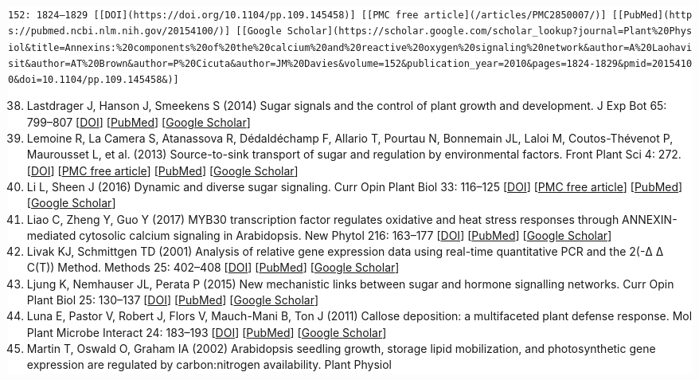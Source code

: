     152: 1824–1829 [[DOI](https://doi.org/10.1104/pp.109.145458)] [[PMC free article](/articles/PMC2850007/)] [[PubMed](https://pubmed.ncbi.nlm.nih.gov/20154100/)] [[Google Scholar](https://scholar.google.com/scholar_lookup?journal=Plant%20Physiol&title=Annexins:%20components%20of%20the%20calcium%20and%20reactive%20oxygen%20signaling%20network&author=A%20Laohavisit&author=AT%20Brown&author=P%20Cicuta&author=JM%20Davies&volume=152&publication_year=2010&pages=1824-1829&pmid=20154100&doi=10.1104/pp.109.145458&)]
38. Lastdrager J, Hanson J, Smeekens S (2014) Sugar signals and the control of plant growth and development. J Exp Bot
    65: 799–807 [[DOI](https://doi.org/10.1093/jxb/ert474)] [[PubMed](https://pubmed.ncbi.nlm.nih.gov/24453229/)] [[Google Scholar](https://scholar.google.com/scholar_lookup?journal=J%20Exp%20Bot&title=Sugar%20signals%20and%20the%20control%20of%20plant%20growth%20and%20development&author=J%20Lastdrager&author=J%20Hanson&author=S%20Smeekens&volume=65&publication_year=2014&pages=799-807&pmid=24453229&doi=10.1093/jxb/ert474&)]
39. Lemoine R, La Camera S, Atanassova R, Dédaldéchamp F, Allario T, Pourtau N, Bonnemain JL, Laloi M, Coutos-Thévenot P, Maurousset L, et al. (2013) Source-to-sink transport of sugar and regulation by environmental factors. Front Plant Sci
    4: 272. [[DOI](https://doi.org/10.3389/fpls.2013.00272)] [[PMC free article](/articles/PMC3721551/)] [[PubMed](https://pubmed.ncbi.nlm.nih.gov/23898339/)] [[Google Scholar](https://scholar.google.com/scholar_lookup?journal=Front%20Plant%20Sci&title=Source-to-sink%20transport%20of%20sugar%20and%20regulation%20by%20environmental%20factors&author=R%20Lemoine&author=S%20La%20Camera&author=R%20Atanassova&author=F%20D%C3%A9dald%C3%A9champ&author=T%20Allario&volume=4&publication_year=2013&pages=272&pmid=23898339&doi=10.3389/fpls.2013.00272&)]
40. Li L, Sheen J (2016) Dynamic and diverse sugar signaling. Curr Opin Plant Biol
    33: 116–125 [[DOI](https://doi.org/10.1016/j.pbi.2016.06.018)] [[PMC free article](/articles/PMC5050104/)] [[PubMed](https://pubmed.ncbi.nlm.nih.gov/27423125/)] [[Google Scholar](https://scholar.google.com/scholar_lookup?journal=Curr%20Opin%20Plant%20Biol&title=Dynamic%20and%20diverse%20sugar%20signaling&author=L%20Li&author=J%20Sheen&volume=33&publication_year=2016&pages=116-125&pmid=27423125&doi=10.1016/j.pbi.2016.06.018&)]
41. Liao C, Zheng Y, Guo Y (2017) MYB30 transcription factor regulates oxidative and heat stress responses through ANNEXIN-mediated cytosolic calcium signaling in Arabidopsis. New Phytol
    216: 163–177 [[DOI](https://doi.org/10.1111/nph.14679)] [[PubMed](https://pubmed.ncbi.nlm.nih.gov/28726305/)] [[Google Scholar](https://scholar.google.com/scholar_lookup?journal=New%20Phytol&title=MYB30%20transcription%20factor%20regulates%20oxidative%20and%20heat%20stress%20responses%20through%20ANNEXIN-mediated%20cytosolic%20calcium%20signaling%20in%20Arabidopsis&author=C%20Liao&author=Y%20Zheng&author=Y%20Guo&volume=216&publication_year=2017&pages=163-177&pmid=28726305&doi=10.1111/nph.14679&)]
42. Livak KJ, Schmittgen TD (2001) Analysis of relative gene expression data using real-time quantitative PCR and the 2(-Δ Δ C(T)) Method. Methods
    25: 402–408 [[DOI](https://doi.org/10.1006/meth.2001.1262)] [[PubMed](https://pubmed.ncbi.nlm.nih.gov/11846609/)] [[Google Scholar](https://scholar.google.com/scholar_lookup?journal=Methods&title=Analysis%20of%20relative%20gene%20expression%20data%20using%20real-time%20quantitative%20PCR%20and%20the%202(-%CE%94%20%CE%94%20C(T))%20Method&author=KJ%20Livak&author=TD%20Schmittgen&volume=25&publication_year=2001&pages=402-408&pmid=11846609&doi=10.1006/meth.2001.1262&)]
43. Ljung K, Nemhauser JL, Perata P (2015) New mechanistic links between sugar and hormone signalling networks. Curr Opin Plant Biol
    25: 130–137 [[DOI](https://doi.org/10.1016/j.pbi.2015.05.022)] [[PubMed](https://pubmed.ncbi.nlm.nih.gov/26037392/)] [[Google Scholar](https://scholar.google.com/scholar_lookup?journal=Curr%20Opin%20Plant%20Biol&title=New%20mechanistic%20links%20between%20sugar%20and%20hormone%20signalling%20networks&author=K%20Ljung&author=JL%20Nemhauser&author=P%20Perata&volume=25&publication_year=2015&pages=130-137&pmid=26037392&doi=10.1016/j.pbi.2015.05.022&)]
44. Luna E, Pastor V, Robert J, Flors V, Mauch-Mani B, Ton J (2011) Callose deposition: a multifaceted plant defense response. Mol Plant Microbe Interact
    24: 183–193 [[DOI](https://doi.org/10.1094/MPMI-07-10-0149)] [[PubMed](https://pubmed.ncbi.nlm.nih.gov/20955078/)] [[Google Scholar](https://scholar.google.com/scholar_lookup?journal=Mol%20Plant%20Microbe%20Interact&title=Callose%20deposition:%20a%20multifaceted%20plant%20defense%20response&author=E%20Luna&author=V%20Pastor&author=J%20Robert&author=V%20Flors&author=B%20Mauch-Mani&volume=24&publication_year=2011&pages=183-193&pmid=20955078&doi=10.1094/MPMI-07-10-0149&)]
45. Martin T, Oswald O, Graham IA (2002) Arabidopsis seedling growth, storage lipid mobilization, and photosynthetic gene expression are regulated by carbon:nitrogen availability. Plant Physiol